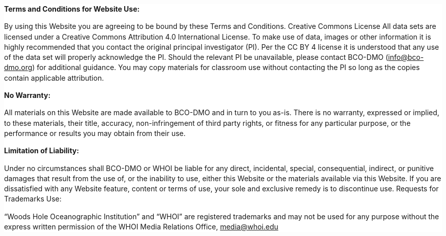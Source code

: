 **Terms and Conditions for Website Use:**

By using this Website you are agreeing to be bound by these Terms and Conditions. Creative Commons License All data sets are licensed under a Creative Commons Attribution 4.0 International License. To make use of data, images or other information it is highly recommended that you contact the original principal investigator \(PI\). Per the CC BY 4 license it is understood that any use of the data set will properly acknowledge the PI. Should the relevant PI be unavailable, please contact BCO-DMO \([info@bco-dmo.org](mailto:info@bco-dmo.org)\) for additional guidance. You may copy materials for classroom use without contacting the PI so long as the copies contain applicable attribution.

**No Warranty:**

All materials on this Website are made available to BCO-DMO and in turn to you as-is. There is no warranty, expressed or implied, to these materials, their title, accuracy, non-infringement of third party rights, or fitness for any particular purpose, or the performance or results you may obtain from their use.

**Limitation of Liability:**

Under no circumstances shall BCO-DMO or WHOI be liable for any direct, incidental, special, consequential, indirect, or punitive damages that result from the use of, or the inability to use, either this Website or the materials available via this Website. If you are dissatisfied with any Website feature, content or terms of use, your sole and exclusive remedy is to discontinue use. Requests for Trademarks Use:

“Woods Hole Oceanographic Institution” and “WHOI” are registered trademarks and may not be used for any purpose without the express written permission of the WHOI Media Relations Office, [media@whoi.edu](mailto:media@whoi.edu)

